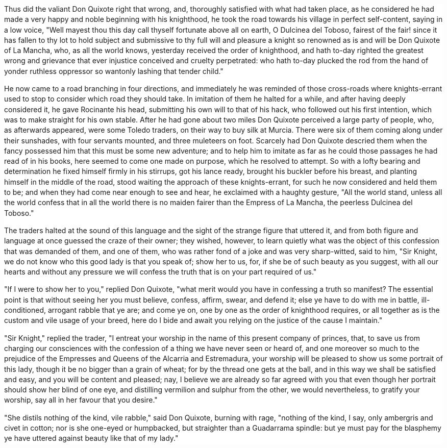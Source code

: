Thus did the valiant Don Quixote right that wrong, and, thoroughly satisfied with what had taken place, as he considered he had made a very happy and noble beginning with his knighthood, he took the road towards his village in perfect self-content, saying in a low voice, "Well mayest thou this day call thyself fortunate above all on earth, O Dulcinea del Toboso, fairest of the fair! since it has fallen to thy lot to hold subject and submissive to thy full will and pleasure a knight so renowned as is and will be Don Quixote of La Mancha, who, as all the world knows, yesterday received the order of knighthood, and hath to-day righted the greatest wrong and grievance that ever injustice conceived and cruelty perpetrated: who hath to-day plucked the rod from the hand of yonder ruthless oppressor so wantonly lashing that tender child."

He now came to a road branching in four directions, and immediately he was reminded of those cross-roads where knights-errant used to stop to consider which road they should take. In imitation of them he halted for a while, and after having deeply considered it, he gave Rocinante his head, submitting his own will to that of his hack, who followed out his first intention, which was to make straight for his own stable. After he had gone about two miles Don Quixote perceived a large party of people, who, as afterwards appeared, were some Toledo traders, on their way to buy silk at Murcia. There were six of them coming along under their sunshades, with four servants mounted, and three muleteers on foot. Scarcely had Don Quixote descried them when the fancy possessed him that this must be some new adventure; and to help him to imitate as far as he could those passages he had read of in his books, here seemed to come one made on purpose, which he resolved to attempt. So with a lofty bearing and determination he fixed himself firmly in his stirrups, got his lance ready, brought his buckler before his breast, and planting himself in the middle of the road, stood waiting the approach of these knights-errant, for such he now considered and held them to be; and when they had come near enough to see and hear, he exclaimed with a haughty gesture, "All the world stand, unless all the world confess that in all the world there is no maiden fairer than the Empress of La Mancha, the peerless Dulcinea del Toboso."

The traders halted at the sound of this language and the sight of the strange figure that uttered it, and from both figure and language at once guessed the craze of their owner; they wished, however, to learn quietly what was the object of this confession that was demanded of them, and one of them, who was rather fond of a joke and was very sharp-witted, said to him, "Sir Knight, we do not know who this good lady is that you speak of; show her to us, for, if she be of such beauty as you suggest, with all our hearts and without any pressure we will confess the truth that is on your part required of us."

"If I were to show her to you," replied Don Quixote, "what merit would you have in confessing a truth so manifest? The essential point is that without seeing her you must believe, confess, affirm, swear, and defend it; else ye have to do with me in battle, ill-conditioned, arrogant rabble that ye are; and come ye on, one by one as the order of knighthood requires, or all together as is the custom and vile usage of your breed, here do I bide and await you relying on the justice of the cause I maintain."

"Sir Knight," replied the trader, "I entreat your worship in the name of this present company of princes, that, to save us from charging our consciences with the confession of a thing we have never seen or heard of, and one moreover so much to the prejudice of the Empresses and Queens of the Alcarria and Estremadura, your worship will be pleased to show us some portrait of this lady, though it be no bigger than a grain of wheat; for by the thread one gets at the ball, and in this way we shall be satisfied and easy, and you will be content and pleased; nay, I believe we are already so far agreed with you that even though her portrait should show her blind of one eye, and distilling vermilion and sulphur from the other, we would nevertheless, to gratify your worship, say all in her favour that you desire."

"She distils nothing of the kind, vile rabble," said Don Quixote, burning with rage, "nothing of the kind, I say, only ambergris and civet in cotton; nor is she one-eyed or humpbacked, but straighter than a Guadarrama spindle: but ye must pay for the blasphemy ye have uttered against beauty like that of my lady."
